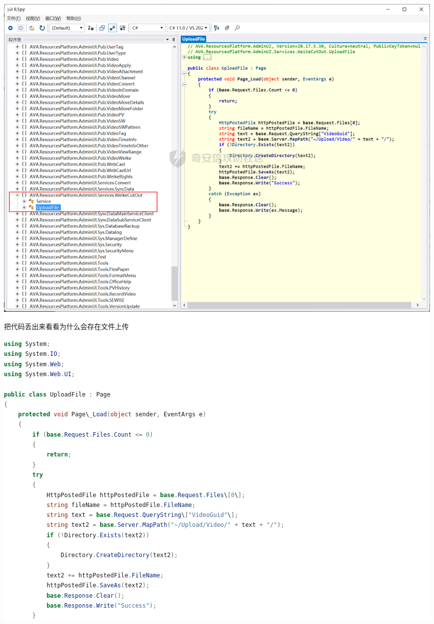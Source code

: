 ![4.png](assets/1704953206-452f7e0a9eb091c6bb44c8f6e16c4ce4.png)

把代码丢出来看看为什么会存在文件上传

```c\#
using System;  
using System.IO;  
using System.Web;  
using System.Web.UI;  

public class UploadFile : Page  
{  
    protected void Page\_Load(object sender, EventArgs e)  
    {  
        if (base.Request.Files.Count <= 0)  
        {  
            return;  
        }  
        try  
        {  
            HttpPostedFile httpPostedFile = base.Request.Files\[0\];  
            string fileName = httpPostedFile.FileName;  
            string text = base.Request.QueryString\["VideoGuid"\];  
            string text2 = base.Server.MapPath("~/Upload/Video/" + text + "/");  
            if (!Directory.Exists(text2))  
            {  
                Directory.CreateDirectory(text2);  
            }  
            text2 += httpPostedFile.FileName;  
            httpPostedFile.SaveAs(text2);  
            base.Response.Clear();  
            base.Response.Write("Success");  
        }  
```